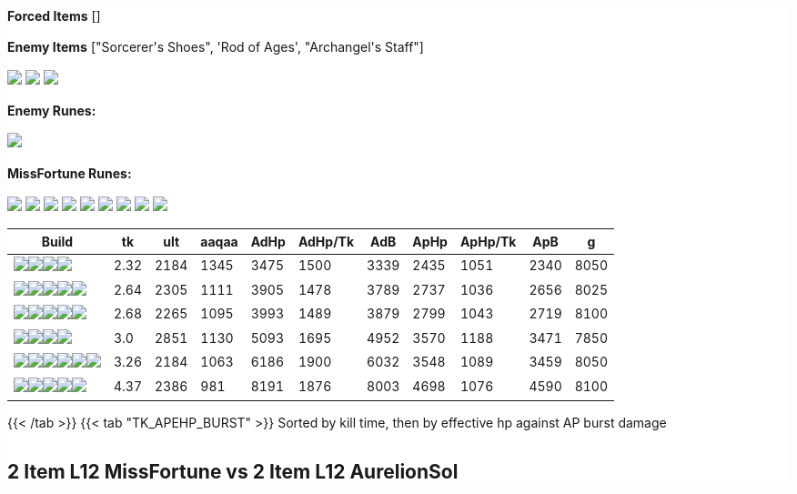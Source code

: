 
**Forced Items** []








**Enemy Items** ["Sorcerer's Shoes", 'Rod of Ages', "Archangel's Staff"]





![](/item/3020.png)
![](/item/6657.png)
![](/item/3003.png)



**Enemy Runes:**





![](/StatMods/StatModsArmorIcon.png)



**MissFortune Runes:**


![](/Styles/Sorcery/ArcaneComet/ArcaneComet.png)
![](/Styles/Sorcery/ManaflowBand/ManaflowBand.png)
![](/Styles/Sorcery/AbsoluteFocus/AbsoluteFocus.png)
![](/Styles/Sorcery/GatheringStorm/GatheringStorm.png)
![](/Styles/Domination/EyeballCollection/EyeballCollection.png)
![](/Styles/Domination/TreasureHunter/TreasureHunter.png)
![](/StatMods/StatModsAdaptiveForceIcon.png)
![](/StatMods/StatModsAdaptiveForceIcon.png)
![](/StatMods/StatModsArmorIcon.png)





 Build |tk|ult|aaqaa|AdHp|AdHp/Tk|AdB|ApHp|ApHp/Tk|ApB|g
-|-|-|-|-|-|-|-|-|-|-
![](/item/6672.png)![](/item/3153.png)![](/item/1055.png)![](/item/1038.png)|2.32|2184|1345|3475|1500|3339|2435|1051|2340|8050
![](/item/6672.png)![](/item/6609.png)![](/item/1053.png)![](/item/1055.png)![](/item/1037.png)|2.64|2305|1111|3905|1478|3789|2737|1036|2656|8025
![](/item/6672.png)![](/item/3161.png)![](/item/1053.png)![](/item/1055.png)![](/item/1036.png)|2.68|2265|1095|3993|1489|3879|2799|1043|2719|8100
![](/item/6673.png)![](/item/3142.png)![](/item/1055.png)![](/item/1038.png)|3.0|2851|1130|5093|1695|4952|3570|1188|3471|7850
![](/item/6672.png)![](/item/3026.png)![](/item/1053.png)![](/item/1055.png)![](/item/1036.png)![](/item/1036.png)|3.26|2184|1063|6186|1900|6032|3548|1089|3459|8050
![](/item/6673.png)![](/item/3026.png)![](/item/1055.png)![](/item/1038.png)![](/item/1036.png)|4.37|2386|981|8191|1876|8003|4698|1076|4590|8100
{{< /tab >}}
{{< tab "TK_APEHP_BURST" >}}
Sorted by kill time, then by effective hp against AP burst damage
## 2 Item L12 MissFortune vs 2 Item L12 AurelionSol

